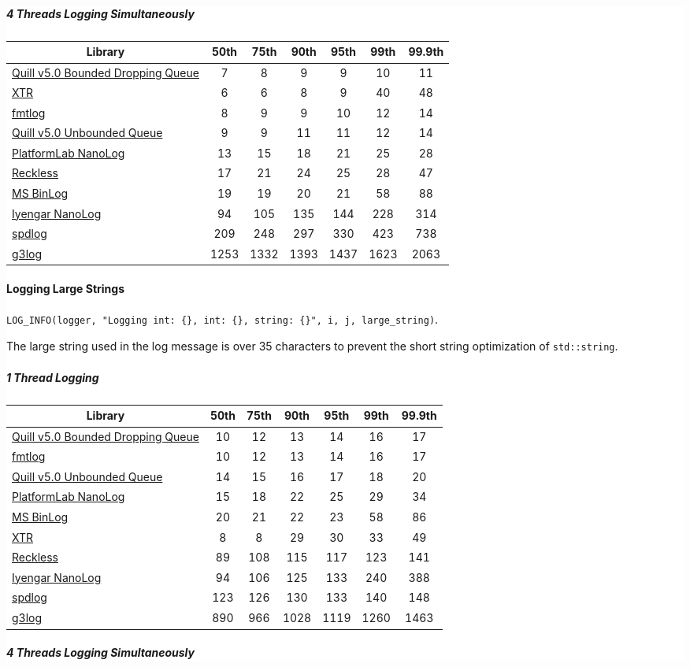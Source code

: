 ##### 4 Threads Logging Simultaneously

| Library                                                             | 50th | 75th | 90th | 95th | 99th | 99.9th |
|---------------------------------------------------------------------|:----:|:----:|:----:|:----:|:----:|:------:|
| [Quill v5.0 Bounded Dropping Queue](http://github.com/odygrd/quill) |  7   |  8   |  9   |  9   |  10  |   11   |
| [XTR](https://github.com/choll/xtr)                                 |  6   |  6   |  8   |  9   |  40  |   48   |
| [fmtlog](http://github.com/MengRao/fmtlog)                          |  8   |  9   |  9   |  10  |  12  |   14   |
| [Quill v5.0 Unbounded Queue](http://github.com/odygrd/quill)        |  9   |  9   |  11  |  11  |  12  |   14   |
| [PlatformLab NanoLog](http://github.com/PlatformLab/NanoLog)        |  13  |  15  |  18  |  21  |  25  |   28   |
| [Reckless](http://github.com/mattiasflodin/reckless)                |  17  |  21  |  24  |  25  |  28  |   47   |
| [MS BinLog](http://github.com/Morgan-Stanley/binlog)                |  19  |  19  |  20  |  21  |  58  |   88   |
| [Iyengar NanoLog](http://github.com/Iyengar111/NanoLog)             |  94  | 105  | 135  | 144  | 228  |  314   |
| [spdlog](http://github.com/gabime/spdlog)                           | 209  | 248  | 297  | 330  | 423  |  738   | 
| [g3log](http://github.com/KjellKod/g3log)                           | 1253 | 1332 | 1393 | 1437 | 1623 |  2063  |

#### Logging Large Strings

`LOG_INFO(logger, "Logging int: {}, int: {}, string: {}", i, j, large_string)`.

The large string used in the log message is over 35 characters to prevent the short string optimization
of `std::string`.

##### 1 Thread Logging

| Library                                                             | 50th | 75th | 90th | 95th | 99th | 99.9th |
|---------------------------------------------------------------------|:----:|:----:|:----:|:----:|:----:|:------:|
| [Quill v5.0 Bounded Dropping Queue](http://github.com/odygrd/quill) |  10  |  12  |  13  |  14  |  16  |   17   |
| [fmtlog](http://github.com/MengRao/fmtlog)                          |  10  |  12  |  13  |  14  |  16  |   17   | 
| [Quill v5.0 Unbounded Queue](http://github.com/odygrd/quill)        |  14  |  15  |  16  |  17  |  18  |   20   |
| [PlatformLab NanoLog](http://github.com/PlatformLab/NanoLog)        |  15  |  18  |  22  |  25  |  29  |   34   |
| [MS BinLog](http://github.com/Morgan-Stanley/binlog)                |  20  |  21  |  22  |  23  |  58  |   86   |
| [XTR](https://github.com/choll/xtr)                                 |  8   |  8   |  29  |  30  |  33  |   49   |
| [Reckless](http://github.com/mattiasflodin/reckless)                |  89  | 108  | 115  | 117  | 123  |  141   | 
| [Iyengar NanoLog](http://github.com/Iyengar111/NanoLog)             |  94  | 106  | 125  | 133  | 240  |  388   |
| [spdlog](http://github.com/gabime/spdlog)                           | 123  | 126  | 130  | 133  | 140  |  148   |
| [g3log](http://github.com/KjellKod/g3log)                           | 890  | 966  | 1028 | 1119 | 1260 |  1463  |

##### 4 Threads Logging Simultaneously
